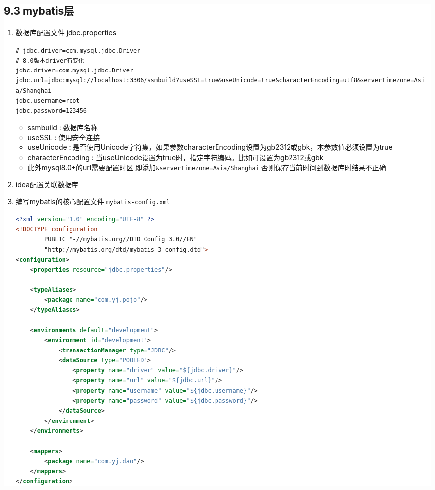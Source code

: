 ## 9.3 mybatis层

1. 数据库配置文件 jdbc.properties

   ```properties
   # jdbc.driver=com.mysql.jdbc.Driver
   # 8.0版本driver有变化
   jdbc.driver=com.mysql.jdbc.Driver
   jdbc.url=jdbc:mysql://localhost:3306/ssmbuild?useSSL=true&useUnicode=true&characterEncoding=utf8&serverTimezone=Asia/Shanghai
   jdbc.username=root
   jdbc.password=123456
   ```

   - ssmbuild : 数据库名称
   - useSSL : 使用安全连接
   - useUnicode : 是否使用Unicode字符集，如果参数characterEncoding设置为gb2312或gbk，本参数值必须设置为true
   - characterEncoding  : 当useUnicode设置为true时，指定字符编码。比如可设置为gb2312或gbk 
   - 此外mysql8.0+的url需要配置时区 即添加`&serverTimezone=Asia/Shanghai` 
     否则保存当前时间到数据库时结果不正确

2. idea配置关联数据库

3. 编写mybatis的核心配置文件 `mybatis-config.xml`

   ```xml
   <?xml version="1.0" encoding="UTF-8" ?>
   <!DOCTYPE configuration
           PUBLIC "-//mybatis.org//DTD Config 3.0//EN"
           "http://mybatis.org/dtd/mybatis-3-config.dtd">
   <configuration>
       <properties resource="jdbc.properties"/>
   
       <typeAliases>
           <package name="com.yj.pojo"/>
       </typeAliases>
   
       <environments default="development">
           <environment id="development">
               <transactionManager type="JDBC"/>
               <dataSource type="POOLED">
                   <property name="driver" value="${jdbc.driver}"/>
                   <property name="url" value="${jdbc.url}"/>
                   <property name="username" value="${jdbc.username}"/>
                   <property name="password" value="${jdbc.password}"/>
               </dataSource>
           </environment>
       </environments>
   
       <mappers>
           <package name="com.yj.dao"/>
       </mappers>
   </configuration>
   ```
